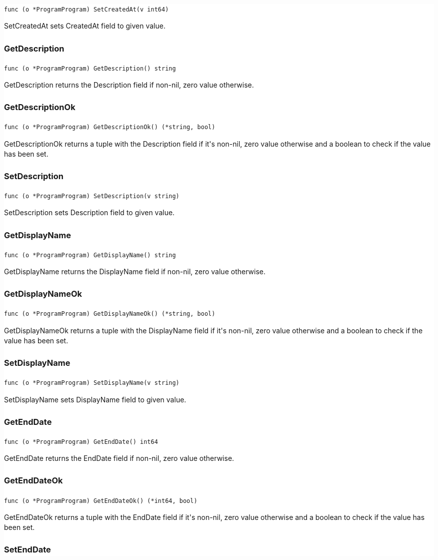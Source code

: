 `func (o *ProgramProgram) SetCreatedAt(v int64)`

SetCreatedAt sets CreatedAt field to given value.


### GetDescription

`func (o *ProgramProgram) GetDescription() string`

GetDescription returns the Description field if non-nil, zero value otherwise.

### GetDescriptionOk

`func (o *ProgramProgram) GetDescriptionOk() (*string, bool)`

GetDescriptionOk returns a tuple with the Description field if it's non-nil, zero value otherwise
and a boolean to check if the value has been set.

### SetDescription

`func (o *ProgramProgram) SetDescription(v string)`

SetDescription sets Description field to given value.


### GetDisplayName

`func (o *ProgramProgram) GetDisplayName() string`

GetDisplayName returns the DisplayName field if non-nil, zero value otherwise.

### GetDisplayNameOk

`func (o *ProgramProgram) GetDisplayNameOk() (*string, bool)`

GetDisplayNameOk returns a tuple with the DisplayName field if it's non-nil, zero value otherwise
and a boolean to check if the value has been set.

### SetDisplayName

`func (o *ProgramProgram) SetDisplayName(v string)`

SetDisplayName sets DisplayName field to given value.


### GetEndDate

`func (o *ProgramProgram) GetEndDate() int64`

GetEndDate returns the EndDate field if non-nil, zero value otherwise.

### GetEndDateOk

`func (o *ProgramProgram) GetEndDateOk() (*int64, bool)`

GetEndDateOk returns a tuple with the EndDate field if it's non-nil, zero value otherwise
and a boolean to check if the value has been set.

### SetEndDate
